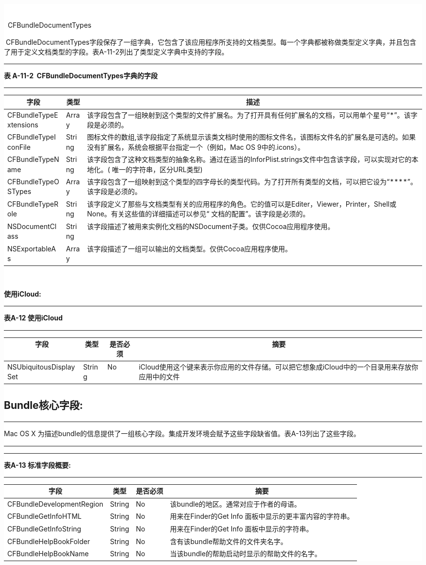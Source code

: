  

  CFBundleDocumentTypes

 CFBundleDocumentTypes字段保存了一组字典，它包含了该应用程序所支持的文档类型。每一个字典都被称做类型定义字典，并且包含了用于定义文档类型的字段。表A-11-2列出了类型定义字典中支持的字段。

****

**表 A-11-2  CFBundleDocumentTypes字典的字段**

****

| 字段                     | 类型     | 描述                                       |
| ---------------------- | ------ | ---------------------------------------- |
| CFBundleTypeExtensions | Array  | 该字段包含了一组映射到这个类型的文件扩展名。为了打开具有任何扩展名的文档，可以用单个星号“*”。该字段是必须的。 |
| CFBundleTypeIconFile   | String | 图标文件的数组,该字段指定了系统显示该类文档时使用的图标文件名，该图标文件名的扩展名是可选的。如果没有扩展名，系统会根据平台指定一个（例如，Mac OS 9中的.icons）。 |
| CFBundleTypeName       | String | 该字段包含了这种文档类型的抽象名称。通过在适当的InforPlist.strings文件中包含该字段，可以实现对它的本地化。( 唯一的字符串，区分URL类型) |
| CFBundleTypeOSTypes    | Array  | 该字段包含了一组映射到这个类型的四字母长的类型代码。为了打开所有类型的文档，可以把它设为“****”。该字段是必须的。 |
| CFBundleTypeRole       | String | 该字段定义了那些与文档类型有关的应用程序的角色。它的值可以是Editer，Viewer，Printer，Shell或None。有关这些值的详细描述可以参见“ 文档的配置”。该字段是必须的。 |
| NSDocumentClass        | String | 该字段描述了被用来实例化文档的NSDocument子类。仅供Cocoa应用程序使用。 |
| NSExportableAs         | Array  | 该字段描述了一组可以输出的文档类型。仅供Cocoa应用程序使用。         |

 

**使用iCloud:**

------

**表A-12 使用iCloud**

****

| 字段                     | 类型     | 是否必须 | 摘要                                       |
| ---------------------- | ------ | ---- | ---------------------------------------- |
| NSUbiquitousDisplaySet | String | No   | iCloud使用这个键来表示你应用的文件存储。可以把它想象成iCloud中的一个目录用来存放你应用中的文件 |

## **Bundle核心字段:**

------

Mac OS X 为描述bundle的信息提供了一组核心字段。集成开发环境会赋予这些字段缺省值。表A-13列出了这些字段。

****

****

**表A-13 标准字段概要:**

****

| 字段                        | 类型     | 是否必须 | 摘要                                  |
| ------------------------- | ------ | ---- | ----------------------------------- |
| CFBundleDevelopmentRegion | String | No   | 该bundle的地区。通常对应于作者的母语。              |
| CFBundleGetInfoHTML       | String | No   | 用来在Finder的Get Info 面板中显示的更丰富内容的字符串。 |
| CFBundleGetInfoString     | String | No   | 用来在Finder的Get Info 面板中显示的字符串。       |
| CFBundleHelpBookFolder    | String | No   | 含有该bundle帮助文件的文件夹名字。                |
| CFBundleHelpBookName      | String | No   | 当该bundle的帮助启动时显示的帮助文件的名字。           |

